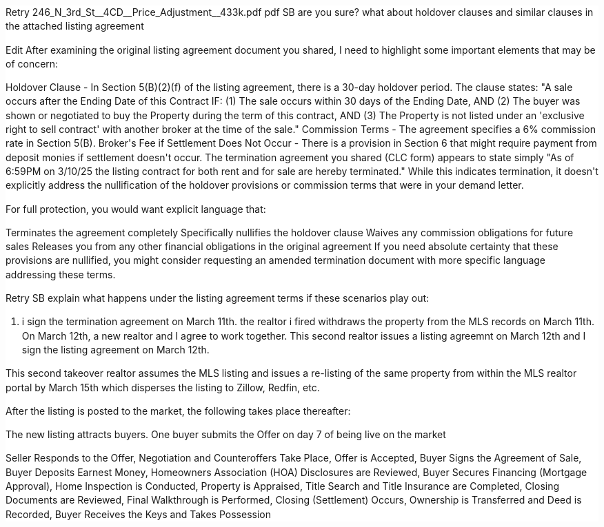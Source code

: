 


Retry
246_N_3rd_St__4CD__Price_Adjustment__433k.pdf
pdf
SB
are you sure? what about holdover clauses and similar clauses in the attached listing agreement

Edit
After examining the original listing agreement document you shared, I need to highlight some important elements that may be of concern:

Holdover Clause - In Section 5(B)(2)(f) of the listing agreement, there is a 30-day holdover period. The clause states:
"A sale occurs after the Ending Date of this Contract IF:
(1) The sale occurs within 30 days of the Ending Date, AND
(2) The buyer was shown or negotiated to buy the Property during the term of this contract, AND
(3) The Property is not listed under an 'exclusive right to sell contract' with another broker at the time of the sale."
Commission Terms - The agreement specifies a 6% commission rate in Section 5(B).
Broker's Fee if Settlement Does Not Occur - There is a provision in Section 6 that might require payment from deposit monies if settlement doesn't occur.
The termination agreement you shared (CLC form) appears to state simply "As of 6:59PM on 3/10/25 the listing contract for both rent and for sale are hereby terminated." While this indicates termination, it doesn't explicitly address the nullification of the holdover provisions or commission terms that were in your demand letter.

For full protection, you would want explicit language that:

Terminates the agreement completely
Specifically nullifies the holdover clause
Waives any commission obligations for future sales
Releases you from any other financial obligations in the original agreement
If you need absolute certainty that these provisions are nullified, you might consider requesting an amended termination document with more specific language addressing these terms.




Retry
SB
explain what happens under the listing agreement terms if these scenarios play out:

1) i sign the termination agreement on March 11th. the realtor i fired withdraws the property from the MLS records on March 11th. On March 12th, a new realtor and I agree to work together. This second realtor issues a listing agreemnt on March 12th and I sign the listing agreement on March 12th.

This second takeover realtor assumes the MLS listing and issues a re-listing of the same property from within the MLS realtor portal by March 15th which disperses the listing to Zillow, Redfin, etc.

After the listing is posted to the market, the following takes place thereafter:

The new listing attracts buyers. One buyer submits the Offer on day 7 of being live on the market

Seller Responds to the Offer, Negotiation and Counteroffers Take Place, Offer is Accepted, Buyer Signs the Agreement of Sale, Buyer Deposits Earnest Money, Homeowners Association (HOA) Disclosures are Reviewed, Buyer Secures Financing (Mortgage Approval), Home Inspection is Conducted, Property is Appraised, Title Search and Title Insurance are Completed, Closing Documents are Reviewed, Final Walkthrough is Performed, Closing (Settlement) Occurs, Ownership is Transferred and Deed is Recorded, Buyer Receives the Keys and Takes Possession
